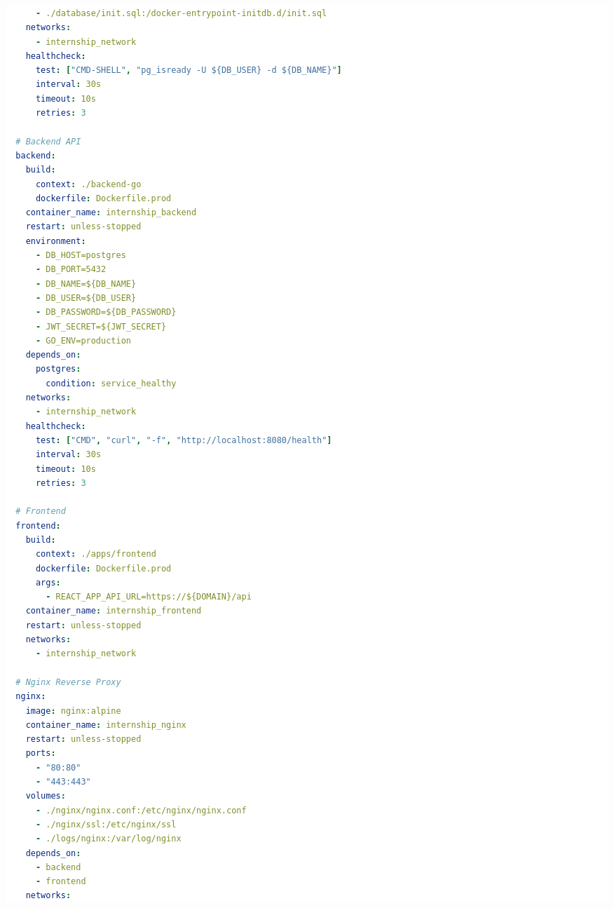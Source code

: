 ```yaml
      - ./database/init.sql:/docker-entrypoint-initdb.d/init.sql
    networks:
      - internship_network
    healthcheck:
      test: ["CMD-SHELL", "pg_isready -U ${DB_USER} -d ${DB_NAME}"]
      interval: 30s
      timeout: 10s
      retries: 3

  # Backend API
  backend:
    build:
      context: ./backend-go
      dockerfile: Dockerfile.prod
    container_name: internship_backend
    restart: unless-stopped
    environment:
      - DB_HOST=postgres
      - DB_PORT=5432
      - DB_NAME=${DB_NAME}
      - DB_USER=${DB_USER}
      - DB_PASSWORD=${DB_PASSWORD}
      - JWT_SECRET=${JWT_SECRET}
      - GO_ENV=production
    depends_on:
      postgres:
        condition: service_healthy
    networks:
      - internship_network
    healthcheck:
      test: ["CMD", "curl", "-f", "http://localhost:8080/health"]
      interval: 30s
      timeout: 10s
      retries: 3

  # Frontend
  frontend:
    build:
      context: ./apps/frontend
      dockerfile: Dockerfile.prod
      args:
        - REACT_APP_API_URL=https://${DOMAIN}/api
    container_name: internship_frontend
    restart: unless-stopped
    networks:
      - internship_network

  # Nginx Reverse Proxy
  nginx:
    image: nginx:alpine
    container_name: internship_nginx
    restart: unless-stopped
    ports:
      - "80:80"
      - "443:443"
    volumes:
      - ./nginx/nginx.conf:/etc/nginx/nginx.conf
      - ./nginx/ssl:/etc/nginx/ssl
      - ./logs/nginx:/var/log/nginx
    depends_on:
      - backend
      - frontend
    networks:
```